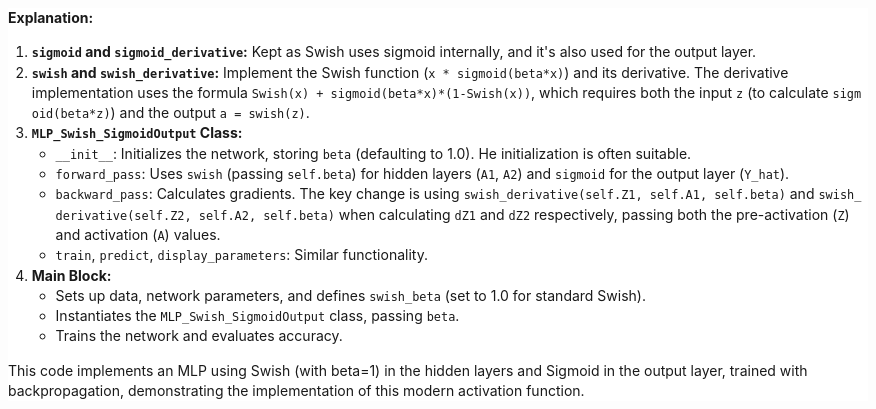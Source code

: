 **Explanation:**

1.  **`sigmoid` and `sigmoid_derivative`:** Kept as Swish uses sigmoid internally, and it's also used for the output layer.
2.  **`swish` and `swish_derivative`:** Implement the Swish function (`x * sigmoid(beta*x)`) and its derivative. The derivative implementation uses the formula `Swish(x) + sigmoid(beta*x)*(1-Swish(x))`, which requires both the input `z` (to calculate `sigmoid(beta*z)`) and the output `a = swish(z)`.
3.  **`MLP_Swish_SigmoidOutput` Class:**
    *   `__init__`: Initializes the network, storing `beta` (defaulting to 1.0). He initialization is often suitable.
    *   `forward_pass`: Uses `swish` (passing `self.beta`) for hidden layers (`A1`, `A2`) and `sigmoid` for the output layer (`Y_hat`).
    *   `backward_pass`: Calculates gradients. The key change is using `swish_derivative(self.Z1, self.A1, self.beta)` and `swish_derivative(self.Z2, self.A2, self.beta)` when calculating `dZ1` and `dZ2` respectively, passing both the pre-activation (`Z`) and activation (`A`) values.
    *   `train`, `predict`, `display_parameters`: Similar functionality.
4.  **Main Block:**
    *   Sets up data, network parameters, and defines `swish_beta` (set to 1.0 for standard Swish).
    *   Instantiates the `MLP_Swish_SigmoidOutput` class, passing `beta`.
    *   Trains the network and evaluates accuracy.

This code implements an MLP using Swish (with beta=1) in the hidden layers and Sigmoid in the output layer, trained with backpropagation, demonstrating the implementation of this modern activation function.